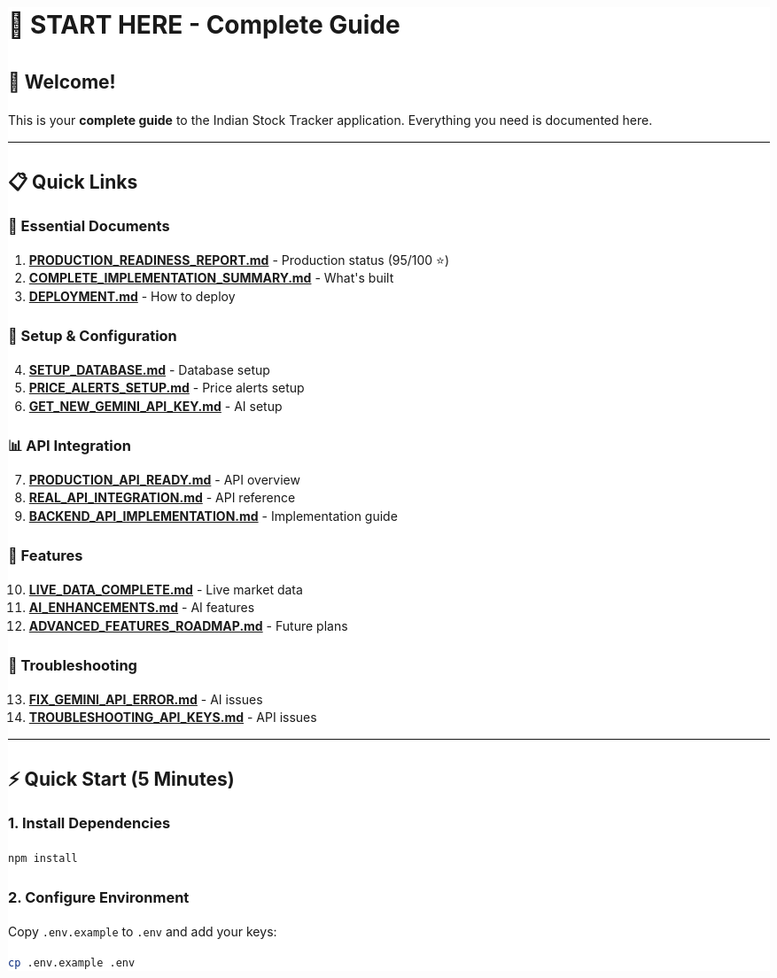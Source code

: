 # 🚀 START HERE - Complete Guide

## 👋 Welcome!

This is your **complete guide** to the Indian Stock Tracker application. Everything you need is documented here.

---

## 📋 Quick Links

### 🎯 Essential Documents
1. **[PRODUCTION_READINESS_REPORT.md](./PRODUCTION_READINESS_REPORT.md)** - Production status (95/100 ⭐)
2. **[COMPLETE_IMPLEMENTATION_SUMMARY.md](./COMPLETE_IMPLEMENTATION_SUMMARY.md)** - What's built
3. **[DEPLOYMENT.md](./DEPLOYMENT.md)** - How to deploy

### 🔧 Setup & Configuration
4. **[SETUP_DATABASE.md](./SETUP_DATABASE.md)** - Database setup
5. **[PRICE_ALERTS_SETUP.md](./PRICE_ALERTS_SETUP.md)** - Price alerts setup
6. **[GET_NEW_GEMINI_API_KEY.md](./GET_NEW_GEMINI_API_KEY.md)** - AI setup

### 📊 API Integration
7. **[PRODUCTION_API_READY.md](./PRODUCTION_API_READY.md)** - API overview
8. **[REAL_API_INTEGRATION.md](./REAL_API_INTEGRATION.md)** - API reference
9. **[BACKEND_API_IMPLEMENTATION.md](./BACKEND_API_IMPLEMENTATION.md)** - Implementation guide

### 🎨 Features
10. **[LIVE_DATA_COMPLETE.md](./LIVE_DATA_COMPLETE.md)** - Live market data
11. **[AI_ENHANCEMENTS.md](./AI_ENHANCEMENTS.md)** - AI features
12. **[ADVANCED_FEATURES_ROADMAP.md](./ADVANCED_FEATURES_ROADMAP.md)** - Future plans

### 🐛 Troubleshooting
13. **[FIX_GEMINI_API_ERROR.md](./FIX_GEMINI_API_ERROR.md)** - AI issues
14. **[TROUBLESHOOTING_API_KEYS.md](./TROUBLESHOOTING_API_KEYS.md)** - API issues

---

## ⚡ Quick Start (5 Minutes)

### 1. Install Dependencies
```bash
npm install
```

### 2. Configure Environment
Copy `.env.example` to `.env` and add your keys:
```bash
cp .env.example .env
```

